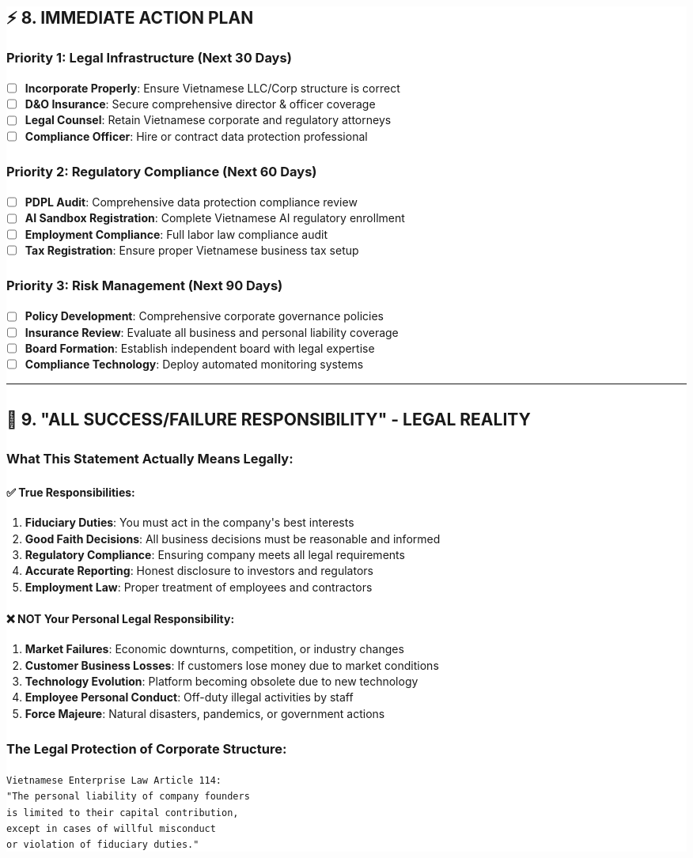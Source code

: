 ## ⚡ **8. IMMEDIATE ACTION PLAN**

### **Priority 1: Legal Infrastructure (Next 30 Days)**
- [ ] **Incorporate Properly**: Ensure Vietnamese LLC/Corp structure is correct
- [ ] **D&O Insurance**: Secure comprehensive director & officer coverage
- [ ] **Legal Counsel**: Retain Vietnamese corporate and regulatory attorneys
- [ ] **Compliance Officer**: Hire or contract data protection professional

### **Priority 2: Regulatory Compliance (Next 60 Days)**
- [ ] **PDPL Audit**: Comprehensive data protection compliance review
- [ ] **AI Sandbox Registration**: Complete Vietnamese AI regulatory enrollment
- [ ] **Employment Compliance**: Full labor law compliance audit
- [ ] **Tax Registration**: Ensure proper Vietnamese business tax setup

### **Priority 3: Risk Management (Next 90 Days)**
- [ ] **Policy Development**: Comprehensive corporate governance policies
- [ ] **Insurance Review**: Evaluate all business and personal liability coverage
- [ ] **Board Formation**: Establish independent board with legal expertise
- [ ] **Compliance Technology**: Deploy automated monitoring systems

---

## 🎯 **9. "ALL SUCCESS/FAILURE RESPONSIBILITY" - LEGAL REALITY**

### **What This Statement Actually Means Legally:**

#### **✅ True Responsibilities:**
1. **Fiduciary Duties**: You must act in the company's best interests
2. **Good Faith Decisions**: All business decisions must be reasonable and informed
3. **Regulatory Compliance**: Ensuring company meets all legal requirements
4. **Accurate Reporting**: Honest disclosure to investors and regulators
5. **Employment Law**: Proper treatment of employees and contractors

#### **❌ NOT Your Personal Legal Responsibility:**
1. **Market Failures**: Economic downturns, competition, or industry changes
2. **Customer Business Losses**: If customers lose money due to market conditions
3. **Technology Evolution**: Platform becoming obsolete due to new technology
4. **Employee Personal Conduct**: Off-duty illegal activities by staff
5. **Force Majeure**: Natural disasters, pandemics, or government actions

### **The Legal Protection of Corporate Structure:**

```
Vietnamese Enterprise Law Article 114:
"The personal liability of company founders 
is limited to their capital contribution, 
except in cases of willful misconduct 
or violation of fiduciary duties."
```
